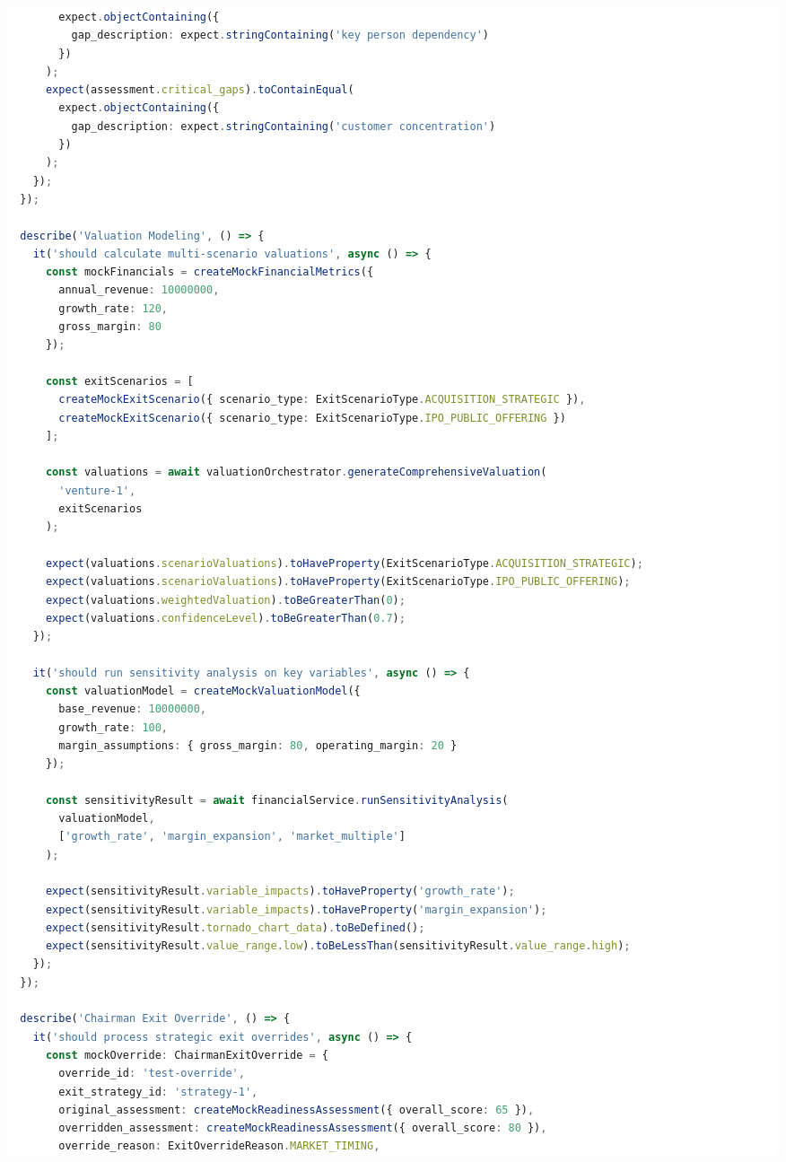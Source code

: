 ```typescript
        expect.objectContaining({
          gap_description: expect.stringContaining('key person dependency')
        })
      );
      expect(assessment.critical_gaps).toContainEqual(
        expect.objectContaining({
          gap_description: expect.stringContaining('customer concentration')
        })
      );
    });
  });

  describe('Valuation Modeling', () => {
    it('should calculate multi-scenario valuations', async () => {
      const mockFinancials = createMockFinancialMetrics({
        annual_revenue: 10000000,
        growth_rate: 120,
        gross_margin: 80
      });
      
      const exitScenarios = [
        createMockExitScenario({ scenario_type: ExitScenarioType.ACQUISITION_STRATEGIC }),
        createMockExitScenario({ scenario_type: ExitScenarioType.IPO_PUBLIC_OFFERING })
      ];

      const valuations = await valuationOrchestrator.generateComprehensiveValuation(
        'venture-1',
        exitScenarios
      );

      expect(valuations.scenarioValuations).toHaveProperty(ExitScenarioType.ACQUISITION_STRATEGIC);
      expect(valuations.scenarioValuations).toHaveProperty(ExitScenarioType.IPO_PUBLIC_OFFERING);
      expect(valuations.weightedValuation).toBeGreaterThan(0);
      expect(valuations.confidenceLevel).toBeGreaterThan(0.7);
    });

    it('should run sensitivity analysis on key variables', async () => {
      const valuationModel = createMockValuationModel({
        base_revenue: 10000000,
        growth_rate: 100,
        margin_assumptions: { gross_margin: 80, operating_margin: 20 }
      });

      const sensitivityResult = await financialService.runSensitivityAnalysis(
        valuationModel,
        ['growth_rate', 'margin_expansion', 'market_multiple']
      );

      expect(sensitivityResult.variable_impacts).toHaveProperty('growth_rate');
      expect(sensitivityResult.variable_impacts).toHaveProperty('margin_expansion');
      expect(sensitivityResult.tornado_chart_data).toBeDefined();
      expect(sensitivityResult.value_range.low).toBeLessThan(sensitivityResult.value_range.high);
    });
  });

  describe('Chairman Exit Override', () => {
    it('should process strategic exit overrides', async () => {
      const mockOverride: ChairmanExitOverride = {
        override_id: 'test-override',
        exit_strategy_id: 'strategy-1',
        original_assessment: createMockReadinessAssessment({ overall_score: 65 }),
        overridden_assessment: createMockReadinessAssessment({ overall_score: 80 }),
        override_reason: ExitOverrideReason.MARKET_TIMING,
```

  [ExitStrategyErrorType.VALUATION_MODEL_FAILED]: {
  [ExitStrategyErrorType.MARKET_DATA_UNAVAILABLE]: {
  [ExitStrategyErrorType.COMPLIANCE_CHECK_FAILED]: {